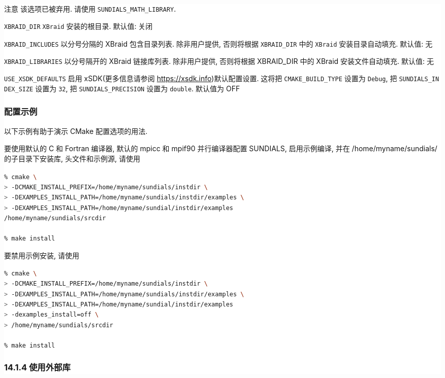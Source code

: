 注意
该选项已被弃用.
请使用 `SUNDIALS_MATH_LIBRARY`.

`XBRAID_DIR`
`XBraid` 安装的根目录.
默认值:  关闭

`XBRAID_INCLUDES`
以分号分隔的 XBraid 包含目录列表.
除非用户提供, 否则将根据 `XBRAID_DIR` 中的 `XBraid` 安装目录自动填充.
默认值: 无

`XBRAID_LIBRARIES`
以分号隔开的 XBraid 链接库列表.
除非用户提供, 否则将根据 XBRAID_DIR 中的 XBraid 安装文件自动填充.
默认值: 无

`USE_XSDK_DEFAULTS`
启用 xSDK(更多信息请参阅 https://xsdk.info)默认配置设置.
这将把 `CMAKE_BUILD_TYPE` 设置为 `Debug`,
把 `SUNDIALS_INDEX_SIZE` 设置为 `32`,
把 `SUNDIALS_PRECISION` 设置为 `double`.
默认值为 OFF

### 配置示例

以下示例有助于演示 CMake 配置选项的用法.

要使用默认的 C 和 Fortran 编译器, 默认的 mpicc 和 mpif90 并行编译器配置 SUNDIALS,
启用示例编译, 并在 /home/myname/sundials/ 的子目录下安装库, 头文件和示例源, 请使用

```bash
% cmake \
> -DCMAKE_INSTALL_PREFIX=/home/myname/sundials/instdir \
> -DEXAMPLES_INSTALL_PATH=/home/myname/sundials/instdir/examples \
> -DEXAMPLES_INSTALL_PATH=/home/myname/sundial/instdir/examples
/home/myname/sundials/srcdir

% make install
```

要禁用示例安装, 请使用

```bash
% cmake \
> -DCMAKE_INSTALL_PREFIX=/home/myname/sundials/instdir \
> -DEXAMPLES_INSTALL_PATH=/home/myname/sundials/instdir/examples \
> -DEXAMPLES_INSTALL_PATH=/home/myname/sundial/instdir/examples
> -dexamples_install=off \
> /home/myname/sundials/srcdir

% make install
```

### 14.1.4 使用外部库
